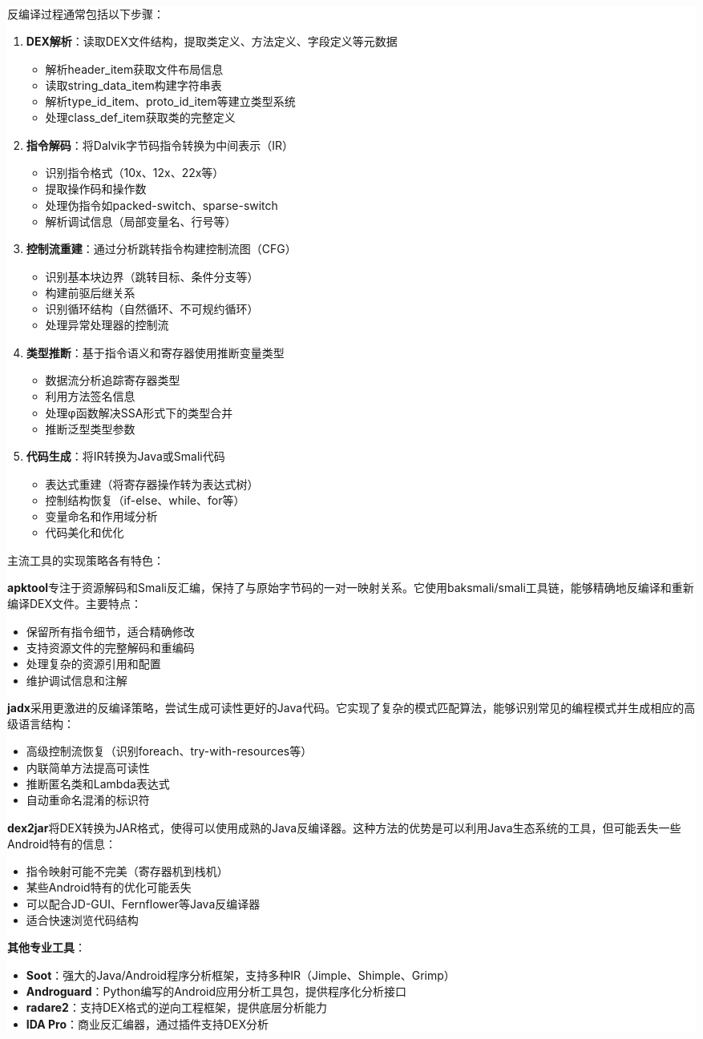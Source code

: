 反编译过程通常包括以下步骤：

1. **DEX解析**：读取DEX文件结构，提取类定义、方法定义、字段定义等元数据
   - 解析header_item获取文件布局信息
   - 读取string_data_item构建字符串表
   - 解析type_id_item、proto_id_item等建立类型系统
   - 处理class_def_item获取类的完整定义

2. **指令解码**：将Dalvik字节码指令转换为中间表示（IR）
   - 识别指令格式（10x、12x、22x等）
   - 提取操作码和操作数
   - 处理伪指令如packed-switch、sparse-switch
   - 解析调试信息（局部变量名、行号等）

3. **控制流重建**：通过分析跳转指令构建控制流图（CFG）
   - 识别基本块边界（跳转目标、条件分支等）
   - 构建前驱后继关系
   - 识别循环结构（自然循环、不可规约循环）
   - 处理异常处理器的控制流

4. **类型推断**：基于指令语义和寄存器使用推断变量类型
   - 数据流分析追踪寄存器类型
   - 利用方法签名信息
   - 处理φ函数解决SSA形式下的类型合并
   - 推断泛型类型参数

5. **代码生成**：将IR转换为Java或Smali代码
   - 表达式重建（将寄存器操作转为表达式树）
   - 控制结构恢复（if-else、while、for等）
   - 变量命名和作用域分析
   - 代码美化和优化

主流工具的实现策略各有特色：

**apktool**专注于资源解码和Smali反汇编，保持了与原始字节码的一对一映射关系。它使用baksmali/smali工具链，能够精确地反编译和重新编译DEX文件。主要特点：
- 保留所有指令细节，适合精确修改
- 支持资源文件的完整解码和重编码
- 处理复杂的资源引用和配置
- 维护调试信息和注解

**jadx**采用更激进的反编译策略，尝试生成可读性更好的Java代码。它实现了复杂的模式匹配算法，能够识别常见的编程模式并生成相应的高级语言结构：
- 高级控制流恢复（识别foreach、try-with-resources等）
- 内联简单方法提高可读性
- 推断匿名类和Lambda表达式
- 自动重命名混淆的标识符

**dex2jar**将DEX转换为JAR格式，使得可以使用成熟的Java反编译器。这种方法的优势是可以利用Java生态系统的工具，但可能丢失一些Android特有的信息：
- 指令映射可能不完美（寄存器机到栈机）
- 某些Android特有的优化可能丢失
- 可以配合JD-GUI、Fernflower等Java反编译器
- 适合快速浏览代码结构

**其他专业工具**：
- **Soot**：强大的Java/Android程序分析框架，支持多种IR（Jimple、Shimple、Grimp）
- **Androguard**：Python编写的Android应用分析工具包，提供程序化分析接口
- **radare2**：支持DEX格式的逆向工程框架，提供底层分析能力
- **IDA Pro**：商业反汇编器，通过插件支持DEX分析
